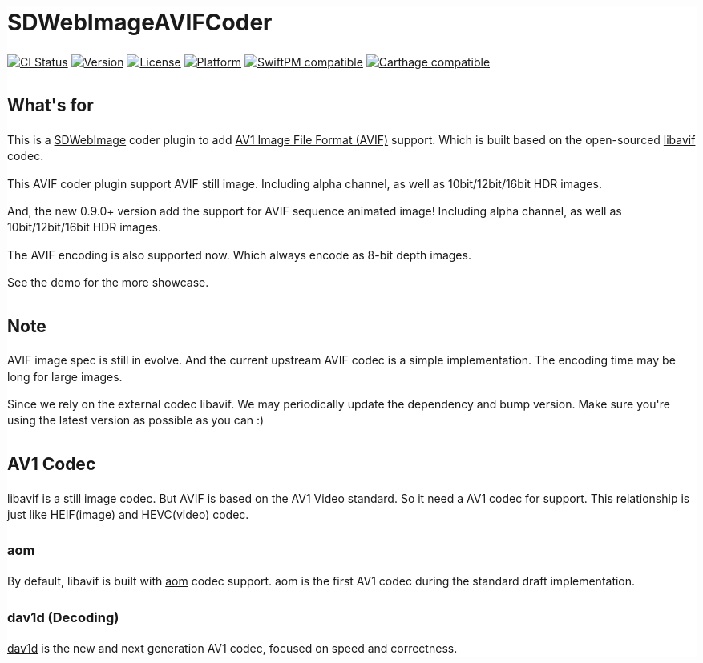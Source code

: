 # SDWebImageAVIFCoder

[![CI Status](https://img.shields.io/travis/SDWebImage/SDWebImageAVIFCoder.svg?style=flat)](https://travis-ci.org/SDWebImage/SDWebImageAVIFCoder)
[![Version](https://img.shields.io/cocoapods/v/SDWebImageAVIFCoder.svg?style=flat)](https://cocoapods.org/pods/SDWebImageAVIFCoder)
[![License](https://img.shields.io/cocoapods/l/SDWebImageAVIFCoder.svg?style=flat)](https://cocoapods.org/pods/SDWebImageAVIFCoder)
[![Platform](https://img.shields.io/cocoapods/p/SDWebImageAVIFCoder.svg?style=flat)](https://cocoapods.org/pods/SDWebImageAVIFCoder)
[![SwiftPM compatible](https://img.shields.io/badge/SwiftPM-compatible-brightgreen.svg?style=flat)](https://swift.org/package-manager/)
[![Carthage compatible](https://img.shields.io/badge/Carthage-compatible-4BC51D.svg?style=flat)](https://github.com/SDWebImage/SDWebImageAVIFCoder)

## What's for

This is a [SDWebImage](https://github.com/rs/SDWebImage) coder plugin to add [AV1 Image File Format (AVIF)](https://aomediacodec.github.io/av1-avif/) support. Which is built based on the open-sourced [libavif](https://github.com/AOMediaCodec/libavif) codec.

This AVIF coder plugin support AVIF still image. Including alpha channel, as well as 10bit/12bit/16bit HDR images.

And, the new 0.9.0+ version add the support for AVIF sequence animated image! Including alpha channel, as well as 10bit/12bit/16bit HDR images.

The AVIF encoding is also supported now. Which always encode as 8-bit depth images.

See the demo for the more showcase.

## Note

AVIF image spec is still in evolve. And the current upstream AVIF codec is a simple implementation. The encoding time may be long for large images.

Since we rely on the external codec libavif. We may periodically update the dependency and bump version. Make sure you're using the latest version as possible as you can :)

## AV1 Codec

libavif is a still image codec. But AVIF is based on the AV1 Video standard. So it need a AV1 codec for support. This relationship is just like HEIF(image) and HEVC(video) codec.

### aom

By default, libavif is built with [aom](https://aomedia.googlesource.com/aom/) codec support. aom is the first AV1 codec during the standard draft implementation.

### dav1d (Decoding)

[dav1d](https://github.com/videolan/dav1d) is the new and next generation AV1 codec, focused on speed and correctness.

